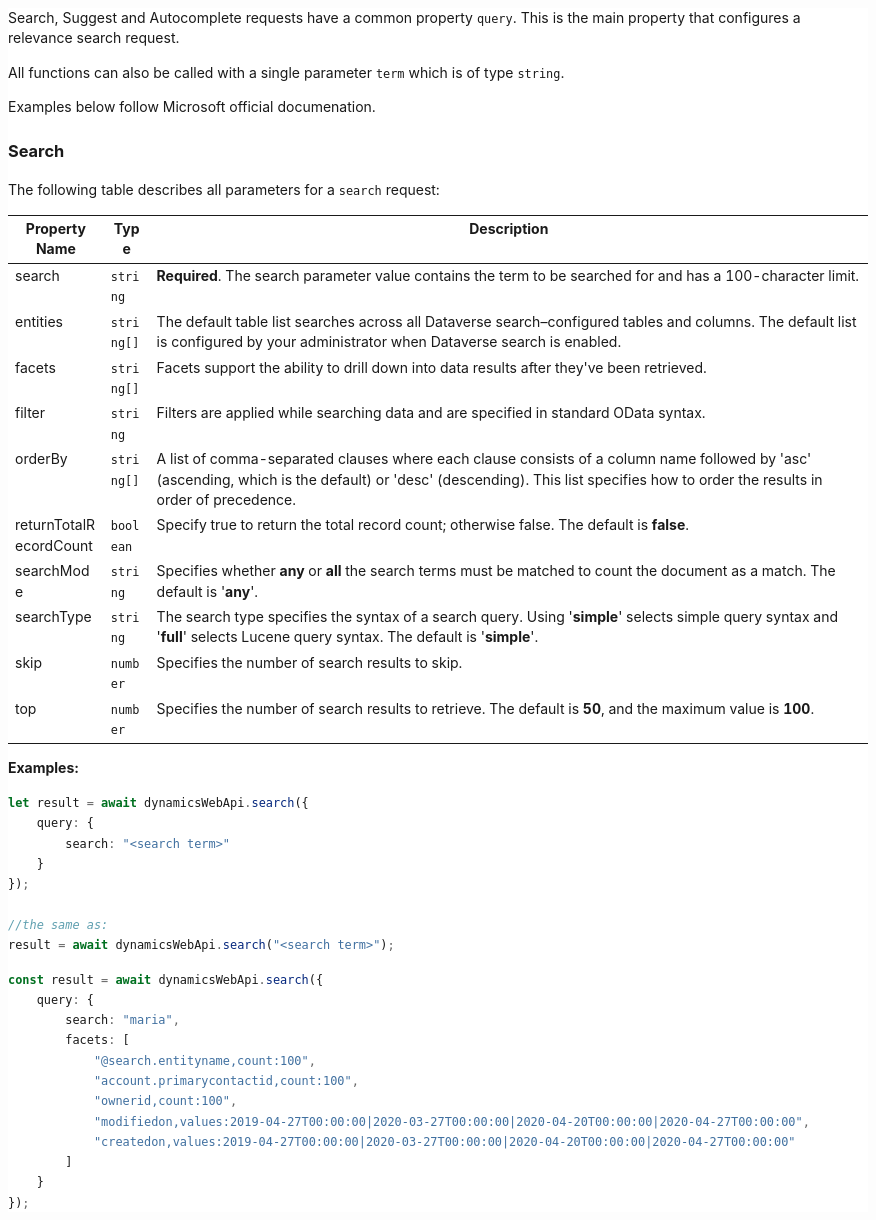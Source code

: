 Search, Suggest and Autocomplete requests have a common property `query`. This is the main property that configures a relevance search request. 

All functions can also be called with a single parameter `term` which is of type `string`.

Examples below follow Microsoft official documenation.

### Search

The following table describes all parameters for a `search` request:

Property Name | Type | Description
------------ | ------------- | -------------
search | `string` | **Required**. The search parameter value contains the term to be searched for and has a 100-character limit.
entities | `string[]` | The default table list searches across all Dataverse search–configured tables and columns. The default list is configured by your administrator when Dataverse search is enabled.
facets | `string[]` | Facets support the ability to drill down into data results after they've been retrieved.
filter | `string` | Filters are applied while searching data and are specified in standard OData syntax.
orderBy | `string[]` | A list of comma-separated clauses where each clause consists of a column name followed by 'asc' (ascending, which is the default) or 'desc' (descending). This list specifies how to order the results in order of precedence.
returnTotalRecordCount | `boolean` | Specify true to return the total record count; otherwise false. The default is **false**.
searchMode | `string` | Specifies whether **any** or **all** the search terms must be matched to count the document as a match. The default is '**any**'.
searchType | `string` | The search type specifies the syntax of a search query. Using '**simple**' selects simple query syntax and '**full**' selects Lucene query syntax. The default is '**simple**'.
skip | `number` | Specifies the number of search results to skip.
top | `number` | Specifies the number of search results to retrieve. The default is **50**, and the maximum value is **100**.

**Examples:**

```ts
let result = await dynamicsWebApi.search({
    query: {
        search: "<search term>"
    }
});

//the same as:
result = await dynamicsWebApi.search("<search term>");
```

```ts
const result = await dynamicsWebApi.search({
    query: {
        search: "maria",
        facets: [
            "@search.entityname,count:100",
            "account.primarycontactid,count:100",
            "ownerid,count:100",
            "modifiedon,values:2019-04-27T00:00:00|2020-03-27T00:00:00|2020-04-20T00:00:00|2020-04-27T00:00:00",
            "createdon,values:2019-04-27T00:00:00|2020-03-27T00:00:00|2020-04-20T00:00:00|2020-04-27T00:00:00"
        ]
    }
});
```
